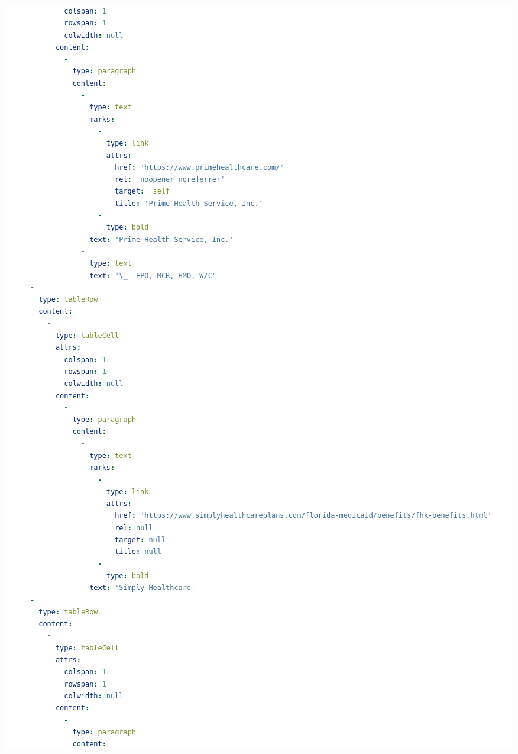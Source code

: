 ```yaml
              colspan: 1
              rowspan: 1
              colwidth: null
            content:
              -
                type: paragraph
                content:
                  -
                    type: text
                    marks:
                      -
                        type: link
                        attrs:
                          href: 'https://www.primehealthcare.com/'
                          rel: 'noopener noreferrer'
                          target: _self
                          title: 'Prime Health Service, Inc.'
                      -
                        type: bold
                    text: 'Prime Health Service, Inc.'
                  -
                    type: text
                    text: "\_– EPO, MCR, HMO, W/C"
      -
        type: tableRow
        content:
          -
            type: tableCell
            attrs:
              colspan: 1
              rowspan: 1
              colwidth: null
            content:
              -
                type: paragraph
                content:
                  -
                    type: text
                    marks:
                      -
                        type: link
                        attrs:
                          href: 'https://www.simplyhealthcareplans.com/florida-medicaid/benefits/fhk-benefits.html'
                          rel: null
                          target: null
                          title: null
                      -
                        type: bold
                    text: 'Simply Healthcare'
      -
        type: tableRow
        content:
          -
            type: tableCell
            attrs:
              colspan: 1
              rowspan: 1
              colwidth: null
            content:
              -
                type: paragraph
                content:
```